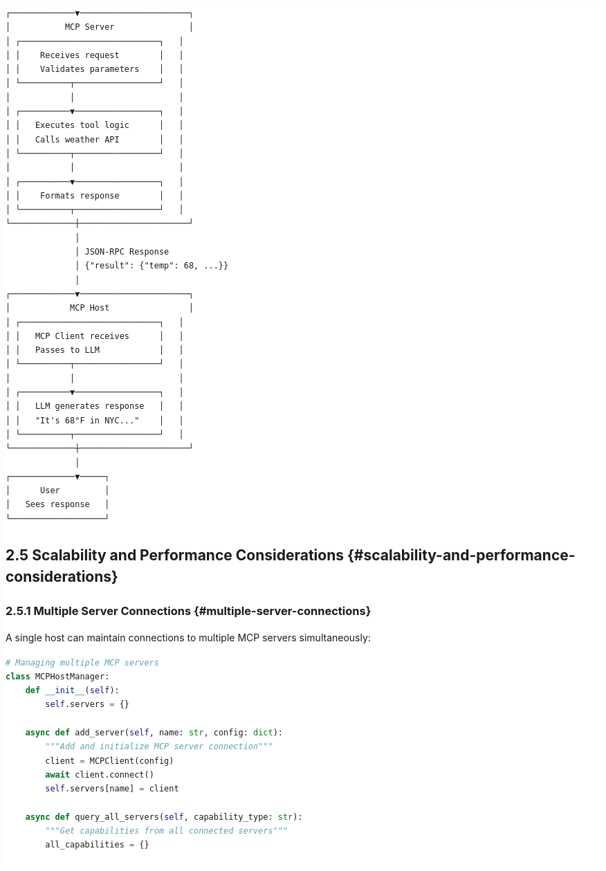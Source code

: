 ```
┌─────────────▼──────────────────────┐
│           MCP Server               │
│ ┌────────────────────────────┐   │
│ │    Receives request        │   │
│ │    Validates parameters    │   │
│ └──────────┬─────────────────┘   │
│            │                     │
│ ┌──────────▼─────────────────┐   │
│ │   Executes tool logic      │   │
│ │   Calls weather API        │   │
│ └──────────┬─────────────────┘   │
│            │                     │
│ ┌──────────▼─────────────────┐   │
│ │    Formats response        │   │
│ └──────────┬─────────────────┘   │
└─────────────┼──────────────────────┘
              │
              │ JSON-RPC Response
              │ {"result": {"temp": 68, ...}}
              │
┌─────────────▼──────────────────────┐
│            MCP Host                │
│ ┌────────────────────────────┐   │
│ │   MCP Client receives      │   │
│ │   Passes to LLM            │   │
│ └──────────┬─────────────────┘   │
│            │                     │
│ ┌──────────▼─────────────────┐   │
│ │   LLM generates response   │   │
│ │   "It's 68°F in NYC..."    │   │
│ └──────────┬─────────────────┘   │
└─────────────┼──────────────────────┘
              │
┌─────────────▼─────┐
│      User         │
│   Sees response   │
└───────────────────┘
```

## 2.5 Scalability and Performance Considerations {#scalability-and-performance-considerations}

### 2.5.1 Multiple Server Connections {#multiple-server-connections}

A single host can maintain connections to multiple MCP servers simultaneously:

```python
# Managing multiple MCP servers
class MCPHostManager:
    def __init__(self):
        self.servers = {}
    
    async def add_server(self, name: str, config: dict):
        """Add and initialize MCP server connection"""
        client = MCPClient(config)
        await client.connect()
        self.servers[name] = client
    
    async def query_all_servers(self, capability_type: str):
        """Get capabilities from all connected servers"""
        all_capabilities = {}
        
```